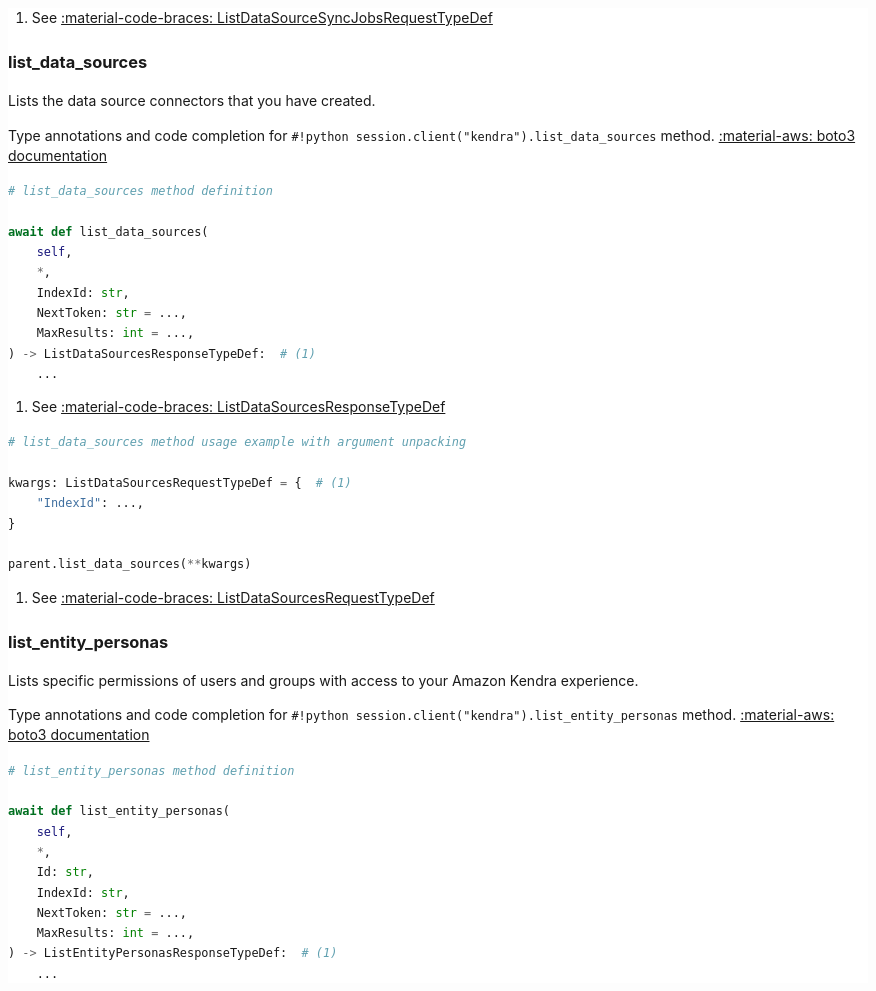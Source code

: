1. See [:material-code-braces: ListDataSourceSyncJobsRequestTypeDef](./type_defs.md#listdatasourcesyncjobsrequesttypedef)

### list\_data\_sources

Lists the data source connectors that you have created.

Type annotations and code completion for `#!python session.client("kendra").list_data_sources` method.
[:material-aws: boto3 documentation](https://boto3.amazonaws.com/v1/documentation/api/latest/reference/services/kendra.html#Kendra.Client)

```python
# list_data_sources method definition

await def list_data_sources(
    self,
    *,
    IndexId: str,
    NextToken: str = ...,
    MaxResults: int = ...,
) -> ListDataSourcesResponseTypeDef:  # (1)
    ...
```

1. See [:material-code-braces: ListDataSourcesResponseTypeDef](./type_defs.md#listdatasourcesresponsetypedef)


```python
# list_data_sources method usage example with argument unpacking

kwargs: ListDataSourcesRequestTypeDef = {  # (1)
    "IndexId": ...,
}

parent.list_data_sources(**kwargs)
```

1. See [:material-code-braces: ListDataSourcesRequestTypeDef](./type_defs.md#listdatasourcesrequesttypedef)

### list\_entity\_personas

Lists specific permissions of users and groups with access to your Amazon
Kendra experience.

Type annotations and code completion for `#!python session.client("kendra").list_entity_personas` method.
[:material-aws: boto3 documentation](https://boto3.amazonaws.com/v1/documentation/api/latest/reference/services/kendra.html#Kendra.Client)

```python
# list_entity_personas method definition

await def list_entity_personas(
    self,
    *,
    Id: str,
    IndexId: str,
    NextToken: str = ...,
    MaxResults: int = ...,
) -> ListEntityPersonasResponseTypeDef:  # (1)
    ...
```
